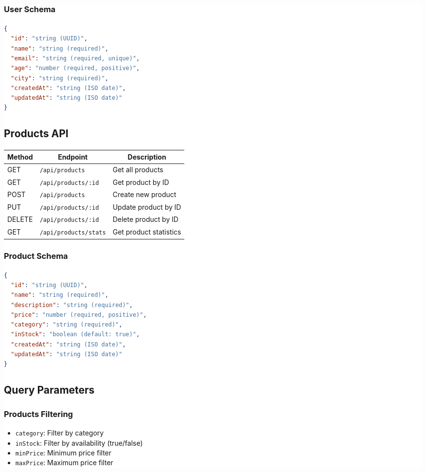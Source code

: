 ### User Schema

```json
{
  "id": "string (UUID)",
  "name": "string (required)",
  "email": "string (required, unique)",
  "age": "number (required, positive)",
  "city": "string (required)",
  "createdAt": "string (ISO date)",
  "updatedAt": "string (ISO date)"
}
```

## Products API

| Method | Endpoint | Description |
|--------|----------|-------------|
| GET | `/api/products` | Get all products |
| GET | `/api/products/:id` | Get product by ID |
| POST | `/api/products` | Create new product |
| PUT | `/api/products/:id` | Update product by ID |
| DELETE | `/api/products/:id` | Delete product by ID |
| GET | `/api/products/stats` | Get product statistics |

### Product Schema

```json
{
  "id": "string (UUID)",
  "name": "string (required)",
  "description": "string (required)",
  "price": "number (required, positive)",
  "category": "string (required)",
  "inStock": "boolean (default: true)",
  "createdAt": "string (ISO date)",
  "updatedAt": "string (ISO date)"
}
```

## Query Parameters

### Products Filtering

- `category`: Filter by category
- `inStock`: Filter by availability (true/false)
- `minPrice`: Minimum price filter
- `maxPrice`: Maximum price filter
